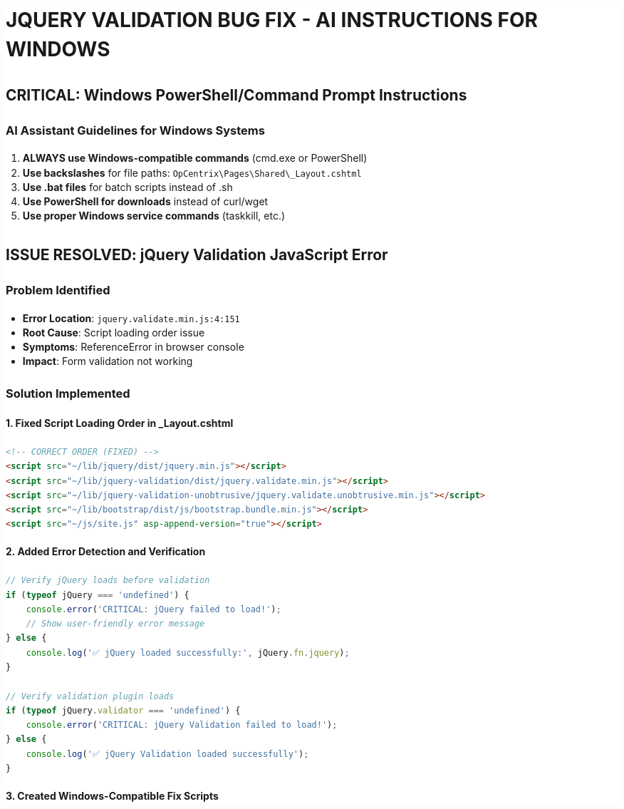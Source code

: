 ﻿# JQUERY VALIDATION BUG FIX - AI INSTRUCTIONS FOR WINDOWS

## CRITICAL: Windows PowerShell/Command Prompt Instructions

### AI Assistant Guidelines for Windows Systems  
1. **ALWAYS use Windows-compatible commands** (cmd.exe or PowerShell)
2. **Use backslashes** for file paths: `OpCentrix\Pages\Shared\_Layout.cshtml`
3. **Use .bat files** for batch scripts instead of .sh
4. **Use PowerShell for downloads** instead of curl/wget
5. **Use proper Windows service commands** (taskkill, etc.)

## ISSUE RESOLVED: jQuery Validation JavaScript Error

### Problem Identified
- **Error Location**: `jquery.validate.min.js:4:151`
- **Root Cause**: Script loading order issue
- **Symptoms**: ReferenceError in browser console
- **Impact**: Form validation not working

### Solution Implemented

#### 1. Fixed Script Loading Order in _Layout.cshtml
```html
<!-- CORRECT ORDER (FIXED) -->
<script src="~/lib/jquery/dist/jquery.min.js"></script>
<script src="~/lib/jquery-validation/dist/jquery.validate.min.js"></script>
<script src="~/lib/jquery-validation-unobtrusive/jquery.validate.unobtrusive.min.js"></script>
<script src="~/lib/bootstrap/dist/js/bootstrap.bundle.min.js"></script>
<script src="~/js/site.js" asp-append-version="true"></script>
```

#### 2. Added Error Detection and Verification
```javascript
// Verify jQuery loads before validation
if (typeof jQuery === 'undefined') {
    console.error('CRITICAL: jQuery failed to load!');
    // Show user-friendly error message
} else {
    console.log('✅ jQuery loaded successfully:', jQuery.fn.jquery);
}

// Verify validation plugin loads
if (typeof jQuery.validator === 'undefined') {
    console.error('CRITICAL: jQuery Validation failed to load!');
} else {
    console.log('✅ jQuery Validation loaded successfully');
}
```

#### 3. Created Windows-Compatible Fix Scripts
